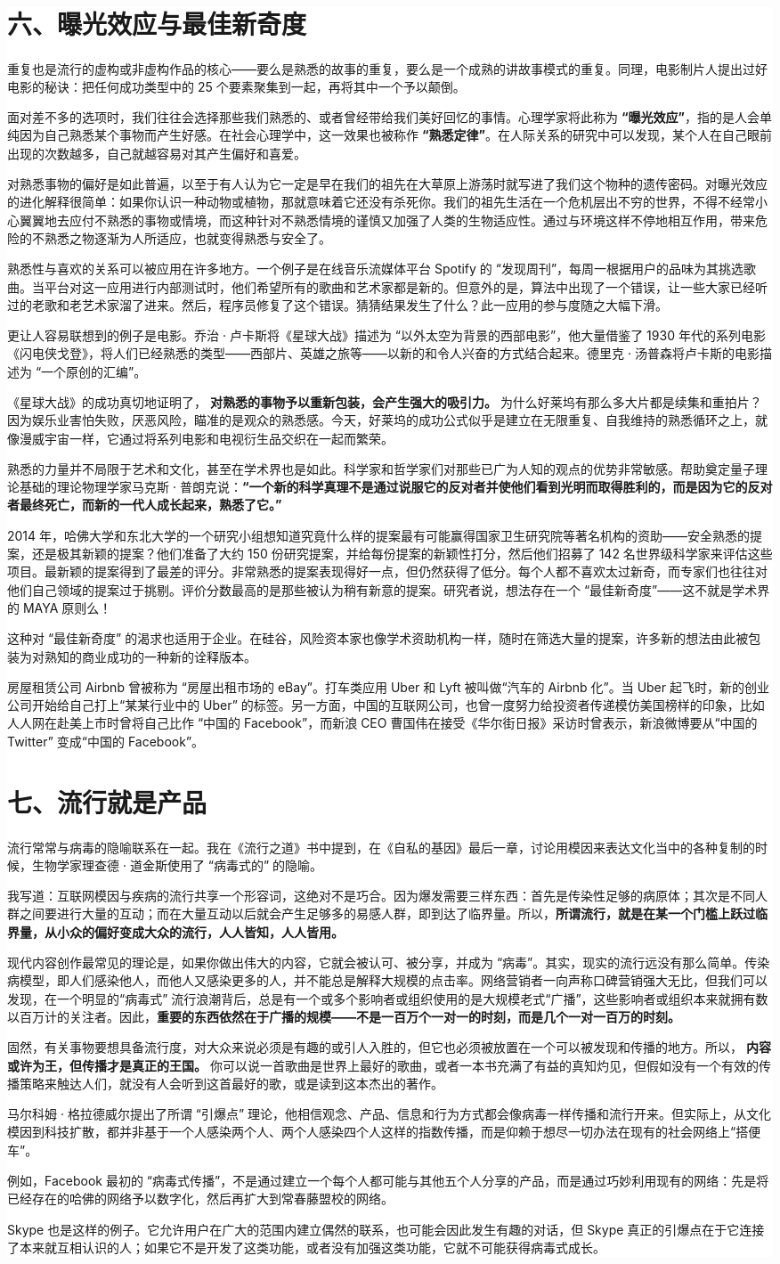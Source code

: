# 六、曝光效应与最佳新奇度

重复也是流行的虚构或非虚构作品的核心——要么是熟悉的故事的重复，要么是一个成熟的讲故事模式的重复。同理，电影制片人提出过好电影的秘诀：把任何成功类型中的 25 个要素聚集到一起，再将其中一个予以颠倒。

面对差不多的选项时，我们往往会选择那些我们熟悉的、或者曾经带给我们美好回忆的事情。心理学家将此称为 **“曝光效应”**，指的是人会单纯因为自己熟悉某个事物而产生好感。在社会心理学中，这一效果也被称作 **“熟悉定律”**。在人际关系的研究中可以发现，某个人在自己眼前出现的次数越多，自己就越容易对其产生偏好和喜爱。

对熟悉事物的偏好是如此普遍，以至于有人认为它一定是早在我们的祖先在大草原上游荡时就写进了我们这个物种的遗传密码。对曝光效应的进化解释很简单：如果你认识一种动物或植物，那就意味着它还没有杀死你。我们的祖先生活在一个危机层出不穷的世界，不得不经常小心翼翼地去应付不熟悉的事物或情境，而这种针对不熟悉情境的谨慎又加强了人类的生物适应性。通过与环境这样不停地相互作用，带来危险的不熟悉之物逐渐为人所适应，也就变得熟悉与安全了。

熟悉性与喜欢的关系可以被应用在许多地方。一个例子是在线音乐流媒体平台 Spotify 的 “发现周刊”，每周一根据用户的品味为其挑选歌曲。当平台对这一应用进行内部测试时，他们希望所有的歌曲和艺术家都是新的。但意外的是，算法中出现了一个错误，让一些大家已经听过的老歌和老艺术家溜了进来。然后，程序员修复了这个错误。猜猜结果发生了什么？此一应用的参与度随之大幅下滑。

更让人容易联想到的例子是电影。乔治 · 卢卡斯将《星球大战》描述为 “以外太空为背景的西部电影”，他大量借鉴了 1930 年代的系列电影《闪电侠戈登》，将人们已经熟悉的类型——西部片、英雄之旅等——以新的和令人兴奋的方式结合起来。德里克 · 汤普森将卢卡斯的电影描述为 “一个原创的汇编”。

《星球大战》的成功真切地证明了， **对熟悉的事物予以重新包装，会产生强大的吸引力。** 为什么好莱坞有那么多大片都是续集和重拍片？因为娱乐业害怕失败，厌恶风险，瞄准的是观众的熟悉感。今天，好莱坞的成功公式似乎是建立在无限重复、自我维持的熟悉循环之上，就像漫威宇宙一样，它通过将系列电影和电视衍生品交织在一起而繁荣。

熟悉的力量并不局限于艺术和文化，甚至在学术界也是如此。科学家和哲学家们对那些已广为人知的观点的优势非常敏感。帮助奠定量子理论基础的理论物理学家马克斯 · 普朗克说：**“一个新的科学真理不是通过说服它的反对者并使他们看到光明而取得胜利的，而是因为它的反对者最终死亡，而新的一代人成长起来，熟悉了它。”**

2014 年，哈佛大学和东北大学的一个研究小组想知道究竟什么样的提案最有可能赢得国家卫生研究院等著名机构的资助——安全熟悉的提案，还是极其新颖的提案？他们准备了大约 150 份研究提案，并给每份提案的新颖性打分，然后他们招募了 142 名世界级科学家来评估这些项目。最新颖的提案得到了最差的评分。非常熟悉的提案表现得好一点，但仍然获得了低分。每个人都不喜欢太过新奇，而专家们也往往对他们自己领域的提案过于挑剔。评价分数最高的是那些被认为稍有新意的提案。研究者说，想法存在一个 “最佳新奇度”——这不就是学术界的 MAYA 原则么！

这种对 “最佳新奇度” 的渴求也适用于企业。在硅谷，风险资本家也像学术资助机构一样，随时在筛选大量的提案，许多新的想法由此被包装为对熟知的商业成功的一种新的诠释版本。

房屋租赁公司 Airbnb 曾被称为 “房屋出租市场的 eBay”。打车类应用 Uber 和 Lyft 被叫做“汽车的 Airbnb 化”。当 Uber 起飞时，新的创业公司开始给自己打上“某某行业中的 Uber” 的标签。另一方面，中国的互联网公司，也曾一度努力给投资者传递模仿美国榜样的印象，比如人人网在赴美上市时曾将自己比作 “中国的 Facebook”，而新浪 CEO 曹国伟在接受《华尔街日报》采访时曾表示，新浪微博要从“中国的 Twitter” 变成“中国的 Facebook”。

# 七、流行就是产品

流行常常与病毒的隐喻联系在一起。我在《流行之道》书中提到，在《自私的基因》最后一章，讨论用模因来表达文化当中的各种复制的时候，生物学家理查德 · 道金斯使用了 “病毒式的” 的隐喻。

我写道：互联网模因与疾病的流行共享一个形容词，这绝对不是巧合。因为爆发需要三样东西：首先是传染性足够的病原体；其次是不同人群之间要进行大量的互动；而在大量互动以后就会产生足够多的易感人群，即到达了临界量。所以，**所谓流行，就是在某一个门槛上跃过临界量，从小众的偏好变成大众的流行，人人皆知，人人皆用。**

现代内容创作最常见的理论是，如果你做出伟大的内容，它就会被认可、被分享，并成为 “病毒”。其实，现实的流行远没有那么简单。传染病模型，即人们感染他人，而他人又感染更多的人，并不能总是解释大规模的点击率。网络营销者一向声称口碑营销强大无比，但我们可以发现，在一个明显的“病毒式” 流行浪潮背后，总是有一个或多个影响者或组织使用的是大规模老式“广播”，这些影响者或组织本来就拥有数以百万计的关注者。因此，**重要的东西依然在于广播的规模——不是一百万个一对一的时刻，而是几个一对一百万的时刻。**

固然，有关事物要想具备流行度，对大众来说必须是有趣的或引人入胜的，但它也必须被放置在一个可以被发现和传播的地方。所以， **内容或许为王，但传播才是真正的王国。** 你可以说一首歌曲是世界上最好的歌曲，或者一本书充满了有益的真知灼见，但假如没有一个有效的传播策略来触达人们，就没有人会听到这首最好的歌，或是读到这本杰出的著作。

马尔科姆 · 格拉德威尔提出了所谓 “引爆点” 理论，他相信观念、产品、信息和行为方式都会像病毒一样传播和流行开来。但实际上，从文化模因到科技扩散，都并非基于一个人感染两个人、两个人感染四个人这样的指数传播，而是仰赖于想尽一切办法在现有的社会网络上“搭便车”。

例如，Facebook 最初的 “病毒式传播”，不是通过建立一个每个人都可能与其他五个人分享的产品，而是通过巧妙利用现有的网络：先是将已经存在的哈佛的网络予以数字化，然后再扩大到常春藤盟校的网络。

Skype 也是这样的例子。它允许用户在广大的范围内建立偶然的联系，也可能会因此发生有趣的对话，但 Skype 真正的引爆点在于它连接了本来就互相认识的人；如果它不是开发了这类功能，或者没有加强这类功能，它就不可能获得病毒式成长。
